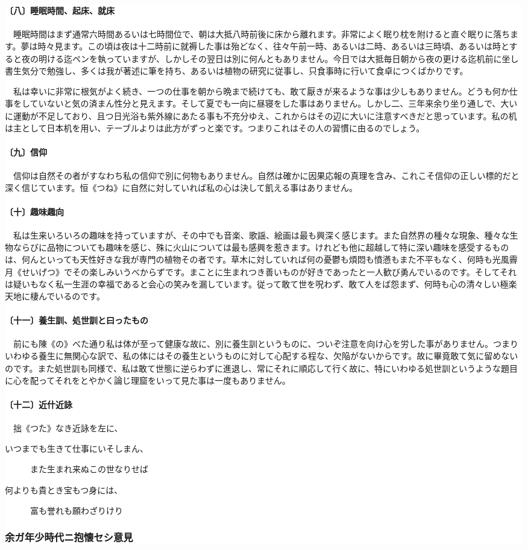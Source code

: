 
#### 〔八〕睡眠時間、起床、就床


　睡眠時間はまず通常六時間あるいは七時間位で、朝は大抵八時前後に床から離れます。非常によく眠り枕を附けると直ぐ眠りに落ちます。夢は時々見ます。この頃は夜は十二時前に就褥した事は殆どなく、往々午前一時、あるいは二時、あるいは三時頃、あるいは時とすると夜の明ける迄ペンを執っていますが、しかしその翌日は別に何んともありません。今日では大抵毎日朝から夜の更ける迄机前に坐し書生気分で勉強し、多くは我が著述に筆を持ち、あるいは植物の研究に従事し、只食事時に行いて食卓につくばかりです。

　私は幸いに非常に根気がよく続き、一つの仕事を朝から晩まで続けても、敢て厭きが来るような事は少しもありません。どうも何か仕事をしていないと気の済まん性分と見えます。そして夏でも一向に昼寝をした事はありません。しかし二、三年来余り坐り通しで、大いに運動が不足しており、且つ日光浴も紫外線にあたる事も不充分ゆえ、これからはその辺に大いに注意すべきだと思っています。私の机は主として日本机を用い、テーブルよりは此方がずっと楽です。つまりこれはその人の習慣に由るのでしょう。



#### 〔九〕信仰


　信仰は自然その者がすなわち私の信仰で別に何物もありません。自然は確かに因果応報の真理を含み、これこそ信仰の正しい標的だと深く信じています。恒《つね》に自然に対していれば私の心は決して飢える事はありません。



#### 〔十〕趣味趣向


　私は生来いろいろの趣味を持っていますが、その中でも音楽、歌謡、絵画は最も興深く感じます。また自然界の種々な現象、種々な生物ならびに品物についても趣味を感じ、殊に火山については最も感興を惹きます。けれども他に超越して特に深い趣味を感受するものは、何んといっても天性好きな我が専門の植物その者です。草木に対していれば何の憂鬱も煩悶も憤懣もまた不平もなく、何時も光風霽月《せいげつ》でその楽しみいうべからずです。まことに生まれつき善いものが好きであったと一人歓び勇んでいるのです。そしてそれは疑いもなく私一生涯の幸福であると会心の笑みを漏しています。従って敢て世を呪わず、敢て人をば怨まず、何時も心の清々しい極楽天地に棲んでいるのです。



#### 〔十一〕養生訓、処世訓と曰ったもの


　前にも陳《の》べた通り私は体が至って健康な故に、別に養生訓というものに、ついぞ注意を向け心を労した事がありません。つまりいわゆる養生に無関心な訳で、私の体にはその養生というものに対して心配する程な、欠陥がないからです。故に畢竟敢て気に留めないのです。また処世訓も同様で、私は敢て世態に逆らわずに進退し、常にそれに順応して行く故に、特にいわゆる処世訓というような題目に心を配ってそれをとやかく論じ理窟をいって見た事は一度もありません。



#### 〔十二〕近什近詠


　拙《つた》なき近詠を左に、




いつまでも生きて仕事にいそしまん、

　　　また生まれ来ぬこの世なりせば

何よりも貴とき宝もつ身には、

　　　富も誉れも願わざりけり





### 余ガ年少時代ニ抱懐セシ意見



